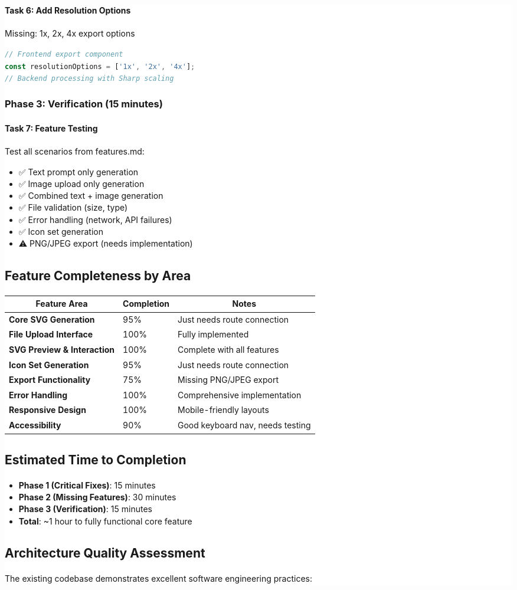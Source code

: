 #### Task 6: Add Resolution Options

Missing: 1x, 2x, 4x export options

```typescript
// Frontend export component
const resolutionOptions = ['1x', '2x', '4x'];
// Backend processing with Sharp scaling
```

### **Phase 3: Verification (15 minutes)**

#### Task 7: Feature Testing

Test all scenarios from features.md:

- ✅ Text prompt only generation
- ✅ Image upload only generation
- ✅ Combined text + image generation
- ✅ File validation (size, type)
- ✅ Error handling (network, API failures)
- ✅ Icon set generation
- ⚠️ PNG/JPEG export (needs implementation)

## Feature Completeness by Area

| Feature Area                  | Completion | Notes                            |
| ----------------------------- | ---------- | -------------------------------- |
| **Core SVG Generation**       | 95%        | Just needs route connection      |
| **File Upload Interface**     | 100%       | Fully implemented                |
| **SVG Preview & Interaction** | 100%       | Complete with all features       |
| **Icon Set Generation**       | 95%        | Just needs route connection      |
| **Export Functionality**      | 75%        | Missing PNG/JPEG export          |
| **Error Handling**            | 100%       | Comprehensive implementation     |
| **Responsive Design**         | 100%       | Mobile-friendly layouts          |
| **Accessibility**             | 90%        | Good keyboard nav, needs testing |

## Estimated Time to Completion

- **Phase 1 (Critical Fixes)**: 15 minutes
- **Phase 2 (Missing Features)**: 30 minutes
- **Phase 3 (Verification)**: 15 minutes
- **Total**: ~1 hour to fully functional core feature

## Architecture Quality Assessment

The existing codebase demonstrates excellent software engineering practices:
